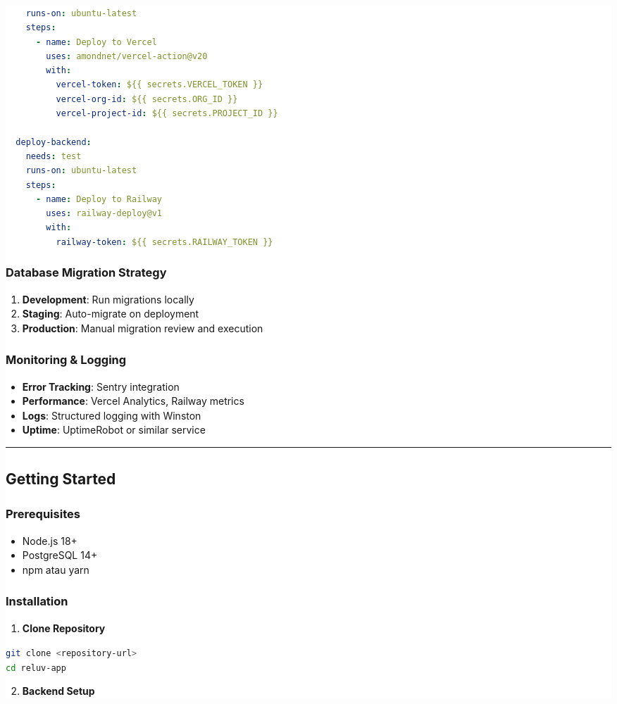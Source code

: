```yaml
    runs-on: ubuntu-latest
    steps:
      - name: Deploy to Vercel
        uses: amondnet/vercel-action@v20
        with:
          vercel-token: ${{ secrets.VERCEL_TOKEN }}
          vercel-org-id: ${{ secrets.ORG_ID }}
          vercel-project-id: ${{ secrets.PROJECT_ID }}

  deploy-backend:
    needs: test
    runs-on: ubuntu-latest
    steps:
      - name: Deploy to Railway
        uses: railway-deploy@v1
        with:
          railway-token: ${{ secrets.RAILWAY_TOKEN }}
```

### Database Migration Strategy

1. **Development**: Run migrations locally
2. **Staging**: Auto-migrate on deployment
3. **Production**: Manual migration review and execution

### Monitoring & Logging

- **Error Tracking**: Sentry integration
- **Performance**: Vercel Analytics, Railway metrics
- **Logs**: Structured logging with Winston
- **Uptime**: UptimeRobot or similar service

---

## Getting Started

### Prerequisites

- Node.js 18+
- PostgreSQL 14+
- npm atau yarn

### Installation

1. **Clone Repository**

```bash
git clone <repository-url>
cd reluv-app
```

2. **Backend Setup**
